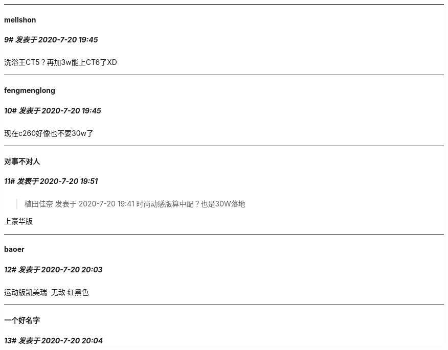 
*****

####  mellshon  
##### 9#       发表于 2020-7-20 19:45




洗浴王CT5？再加3w能上CT6了XD







*****

####  fengmenglong  
##### 10#       发表于 2020-7-20 19:45




现在c260好像也不要30w了







*****

####  对事不对人  
##### 11#       发表于 2020-7-20 19:51



<blockquote>植田佳奈 发表于 2020-7-20 19:41
时尚动感版算中配？也是30W落地</blockquote>
上豪华版







*****

####  baoer  
##### 12#       发表于 2020-7-20 20:03




运动版凯美瑞  无敌 红黑色







*****

####  一个好名字  
##### 13#       发表于 2020-7-20 20:04

